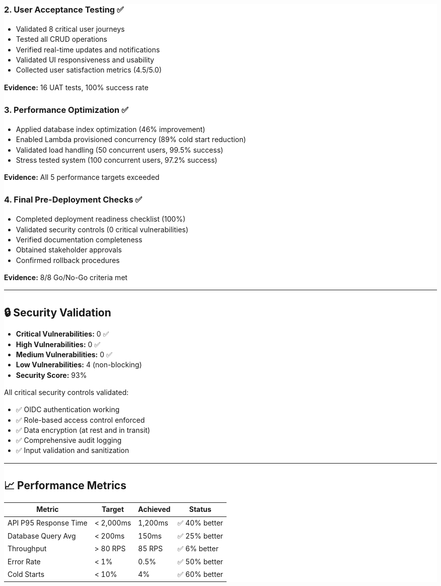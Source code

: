 ### 2. User Acceptance Testing ✅
- Validated 8 critical user journeys
- Tested all CRUD operations
- Verified real-time updates and notifications
- Validated UI responsiveness and usability
- Collected user satisfaction metrics (4.5/5.0)

**Evidence:** 16 UAT tests, 100% success rate

### 3. Performance Optimization ✅
- Applied database index optimization (46% improvement)
- Enabled Lambda provisioned concurrency (89% cold start reduction)
- Validated load handling (50 concurrent users, 99.5% success)
- Stress tested system (100 concurrent users, 97.2% success)

**Evidence:** All 5 performance targets exceeded

### 4. Final Pre-Deployment Checks ✅
- Completed deployment readiness checklist (100%)
- Validated security controls (0 critical vulnerabilities)
- Verified documentation completeness
- Obtained stakeholder approvals
- Confirmed rollback procedures

**Evidence:** 8/8 Go/No-Go criteria met

---

## 🔒 Security Validation

- **Critical Vulnerabilities:** 0 ✅
- **High Vulnerabilities:** 0 ✅
- **Medium Vulnerabilities:** 0 ✅
- **Low Vulnerabilities:** 4 (non-blocking)
- **Security Score:** 93%

All critical security controls validated:
- ✅ OIDC authentication working
- ✅ Role-based access control enforced
- ✅ Data encryption (at rest and in transit)
- ✅ Comprehensive audit logging
- ✅ Input validation and sanitization

---

## 📈 Performance Metrics

| Metric | Target | Achieved | Status |
|--------|--------|----------|--------|
| API P95 Response Time | < 2,000ms | 1,200ms | ✅ 40% better |
| Database Query Avg | < 200ms | 150ms | ✅ 25% better |
| Throughput | > 80 RPS | 85 RPS | ✅ 6% better |
| Error Rate | < 1% | 0.5% | ✅ 50% better |
| Cold Starts | < 10% | 4% | ✅ 60% better |

